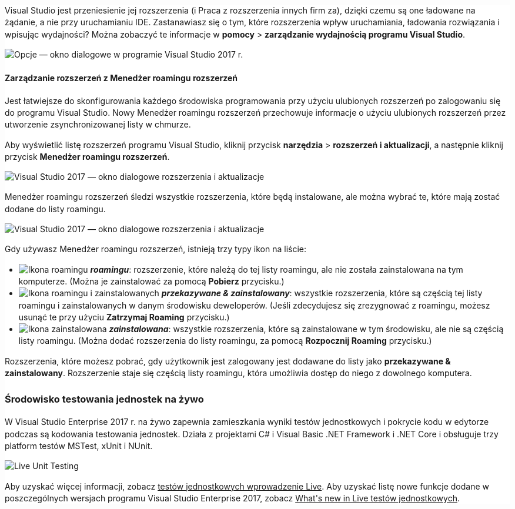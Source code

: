 Visual Studio jest przeniesienie jej rozszerzenia (i Praca z rozszerzenia innych firm za), dzięki czemu są one ładowane na żądanie, a nie przy uruchamianiu IDE. Zastanawiasz się o tym, które rozszerzenia wpływ uruchamiania, ładowania rozwiązania i wpisując wydajności? Można zobaczyć te informacje w **pomocy** > **zarządzanie wydajnością programu Visual Studio**.

  ![Opcje — okno dialogowe w programie Visual Studio 2017 r.](../ide/media/vs2017ide-manage-vs-perf.png)

#### <a name="manage-your-extensions-with-roaming-extensions-manager"></a>Zarządzanie rozszerzeń z Menedżer roamingu rozszerzeń

Jest łatwiejsze do skonfigurowania każdego środowiska programowania przy użyciu ulubionych rozszerzeń po zalogowaniu się do programu Visual Studio. Nowy Menedżer roamingu rozszerzeń przechowuje informacje o użyciu ulubionych rozszerzeń przez utworzenie zsynchronizowanej listy w chmurze.

Aby wyświetlić listę rozszerzeń programu Visual Studio, kliknij przycisk **narzędzia** > **rozszerzeń i aktualizacji**, a następnie kliknij przycisk **Menedżer roamingu rozszerzeń**.

![Visual Studio 2017 — okno dialogowe rozszerzenia i aktualizacje](../ide/media/vs2017ide-extensions-and-updates.png)

Menedżer roamingu rozszerzeń śledzi wszystkie rozszerzenia, które będą instalowane, ale można wybrać te, które mają zostać dodane do listy roamingu.

![Visual Studio 2017 — okno dialogowe rozszerzenia i aktualizacje](../ide/media/vs2017ide-RoamingExtensionManager.png)

Gdy używasz Menedżer roamingu rozszerzeń, istnieją trzy typy ikon na liście:

* ![Ikona roamingu](../ide/media/vs2017ide-roamedicon.png) ***roamingu***: rozszerzenie, które należą do tej listy roamingu, ale nie została zainstalowana na tym komputerze.
  (Można je zainstalować za pomocą **Pobierz** przycisku.)
* ![Ikona roamingu i zainstalowanych](../ide/media/vs2017ide-roamedinstalledicon.png) ***przekazywane & zainstalowany***: wszystkie rozszerzenia, które są częścią tej listy roamingu i zainstalowanych w danym środowisku deweloperów.
  (Jeśli zdecydujesz się zrezygnować z roamingu, możesz usunąć te przy użyciu **Zatrzymaj Roaming** przycisku.)
* ![Ikona zainstalowana](../ide/media/vs2017ide-installedicon.png) ***zainstalowana***: wszystkie rozszerzenia, które są zainstalowane w tym środowisku, ale nie są częścią listy roamingu.
  (Można dodać rozszerzenia do listy roamingu, za pomocą **Rozpocznij Roaming** przycisku.)

Rozszerzenia, które możesz pobrać, gdy użytkownik jest zalogowany jest dodawane do listy jako **przekazywane & zainstalowany**. Rozszerzenie staje się częścią listy roamingu, która umożliwia dostęp do niego z dowolnego komputera.

### <a name="experience-live-unit-testing"></a>Środowisko testowania jednostek na żywo

W Visual Studio Enterprise 2017 r. na żywo zapewnia zamieszkania wyniki testów jednostkowych i pokrycie kodu w edytorze podczas są kodowania testowania jednostek. Działa z projektami C# i Visual Basic .NET Framework i .NET Core i obsługuje trzy platform testów MSTest, xUnit i NUnit.

![Live Unit Testing](../ide/media/lut-codewindow.png)

Aby uzyskać więcej informacji, zobacz [testów jednostkowych wprowadzenie Live](../test/live-unit-testing-intro.md). Aby uzyskać listę nowe funkcje dodane w poszczególnych wersjach programu Visual Studio Enterprise 2017, zobacz [What's new in Live testów jednostkowych](../test/live-unit-testing-whats-new.md).
